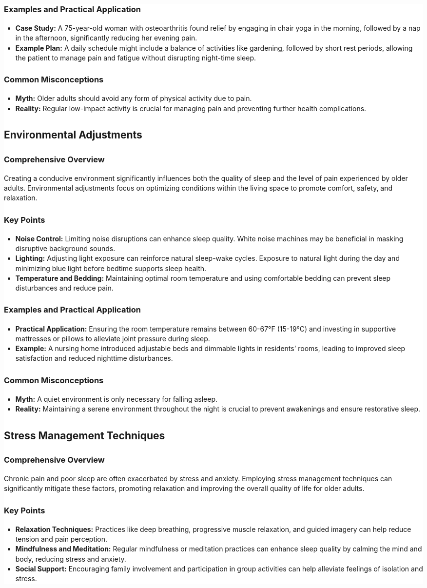 ### Examples and Practical Application
- **Case Study:** A 75-year-old woman with osteoarthritis found relief by engaging in chair yoga in the morning, followed by a nap in the afternoon, significantly reducing her evening pain.
- **Example Plan:** A daily schedule might include a balance of activities like gardening, followed by short rest periods, allowing the patient to manage pain and fatigue without disrupting night-time sleep.

### Common Misconceptions
- **Myth:** Older adults should avoid any form of physical activity due to pain.
- **Reality:** Regular low-impact activity is crucial for managing pain and preventing further health complications.

## Environmental Adjustments

### Comprehensive Overview
Creating a conducive environment significantly influences both the quality of sleep and the level of pain experienced by older adults. Environmental adjustments focus on optimizing conditions within the living space to promote comfort, safety, and relaxation.

### Key Points
- **Noise Control:** Limiting noise disruptions can enhance sleep quality. White noise machines may be beneficial in masking disruptive background sounds.
- **Lighting:** Adjusting light exposure can reinforce natural sleep-wake cycles. Exposure to natural light during the day and minimizing blue light before bedtime supports sleep health.
- **Temperature and Bedding:** Maintaining optimal room temperature and using comfortable bedding can prevent sleep disturbances and reduce pain.

### Examples and Practical Application
- **Practical Application:** Ensuring the room temperature remains between 60-67°F (15-19°C) and investing in supportive mattresses or pillows to alleviate joint pressure during sleep.
- **Example:** A nursing home introduced adjustable beds and dimmable lights in residents’ rooms, leading to improved sleep satisfaction and reduced nighttime disturbances.

### Common Misconceptions
- **Myth:** A quiet environment is only necessary for falling asleep.
- **Reality:** Maintaining a serene environment throughout the night is crucial to prevent awakenings and ensure restorative sleep.

## Stress Management Techniques

### Comprehensive Overview
Chronic pain and poor sleep are often exacerbated by stress and anxiety. Employing stress management techniques can significantly mitigate these factors, promoting relaxation and improving the overall quality of life for older adults.

### Key Points
- **Relaxation Techniques:** Practices like deep breathing, progressive muscle relaxation, and guided imagery can help reduce tension and pain perception.
- **Mindfulness and Meditation:** Regular mindfulness or meditation practices can enhance sleep quality by calming the mind and body, reducing stress and anxiety.
- **Social Support:** Encouraging family involvement and participation in group activities can help alleviate feelings of isolation and stress.
